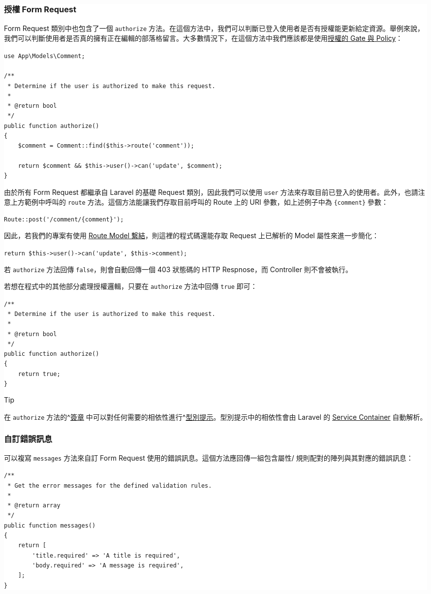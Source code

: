### 授權 Form Request

Form Request 類別中也包含了一個 `authorize` 方法。在這個方法中，我們可以判斷已登入使用者是否有授權能更新給定資源。舉例來說，我們可以判斷使用者是否真的擁有正在編輯的部落格留言。大多數情況下，在這個方法中我們應該都是使用[授權的 Gate 與 Policy](/docs/{{version}}/authorization)：

    use App\Models\Comment;
    
    /**
     * Determine if the user is authorized to make this request.
     *
     * @return bool
     */
    public function authorize()
    {
        $comment = Comment::find($this->route('comment'));
    
        return $comment && $this->user()->can('update', $comment);
    }
由於所有 Form Request 都繼承自 Laravel 的基礎 Request 類別，因此我們可以使用 `user` 方法來存取目前已登入的使用者。此外，也請注意上方範例中呼叫的 `route` 方法。這個方法能讓我們存取目前呼叫的 Route 上的 URI 參數，如上述例子中為 `{comment}` 參數：

    Route::post('/comment/{comment}');
因此，若我們的專案有使用 [Route Model 繫結](/docs/{{version}}/routing#route-model-binding)，則這裡的程式碼還能存取 Request 上已解析的 Model 屬性來進一步簡化：

    return $this->user()->can('update', $this->comment);
若 `authorize` 方法回傳 `false`，則會自動回傳一個 403 狀態碼的 HTTP Respnose，而 Controller 則不會被執行。

若想在程式中的其他部分處理授權邏輯，只要在 `authorize` 方法中回傳 `true` 即可：

    /**
     * Determine if the user is authorized to make this request.
     *
     * @return bool
     */
    public function authorize()
    {
        return true;
    }
> [!TIP]  
> 在 `authorize` 方法的^[簽章](Signature) 中可以對任何需要的相依性進行^[型別提示](Type-Hint)。型別提示中的相依性會由 Laravel 的 [Service Container](/docs/{{version}}/container) 自動解析。

<a name="customizing-the-error-messages"></a>

### 自訂錯誤訊息

可以複寫 `messages` 方法來自訂 Form Request 使用的錯誤訊息。這個方法應回傳一組包含屬性/ 規則配對的陣列與其對應的錯誤訊息：

    /**
     * Get the error messages for the defined validation rules.
     *
     * @return array
     */
    public function messages()
    {
        return [
            'title.required' => 'A title is required',
            'body.required' => 'A message is required',
        ];
    }
<a name="customizing-the-validation-attributes"></a>
